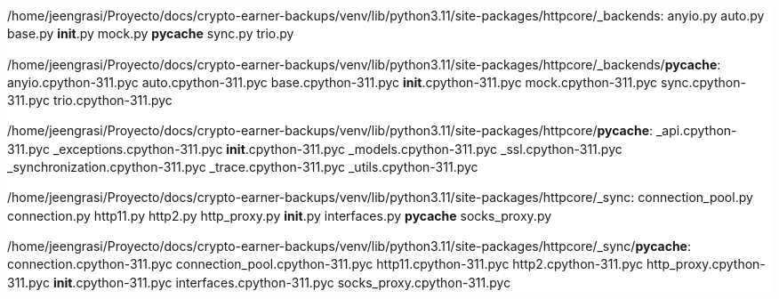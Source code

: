 /home/jeengrasi/Proyecto/docs/crypto-earner-backups/venv/lib/python3.11/site-packages/httpcore/_backends:
anyio.py
auto.py
base.py
__init__.py
mock.py
__pycache__
sync.py
trio.py

/home/jeengrasi/Proyecto/docs/crypto-earner-backups/venv/lib/python3.11/site-packages/httpcore/_backends/__pycache__:
anyio.cpython-311.pyc
auto.cpython-311.pyc
base.cpython-311.pyc
__init__.cpython-311.pyc
mock.cpython-311.pyc
sync.cpython-311.pyc
trio.cpython-311.pyc

/home/jeengrasi/Proyecto/docs/crypto-earner-backups/venv/lib/python3.11/site-packages/httpcore/__pycache__:
_api.cpython-311.pyc
_exceptions.cpython-311.pyc
__init__.cpython-311.pyc
_models.cpython-311.pyc
_ssl.cpython-311.pyc
_synchronization.cpython-311.pyc
_trace.cpython-311.pyc
_utils.cpython-311.pyc

/home/jeengrasi/Proyecto/docs/crypto-earner-backups/venv/lib/python3.11/site-packages/httpcore/_sync:
connection_pool.py
connection.py
http11.py
http2.py
http_proxy.py
__init__.py
interfaces.py
__pycache__
socks_proxy.py

/home/jeengrasi/Proyecto/docs/crypto-earner-backups/venv/lib/python3.11/site-packages/httpcore/_sync/__pycache__:
connection.cpython-311.pyc
connection_pool.cpython-311.pyc
http11.cpython-311.pyc
http2.cpython-311.pyc
http_proxy.cpython-311.pyc
__init__.cpython-311.pyc
interfaces.cpython-311.pyc
socks_proxy.cpython-311.pyc

